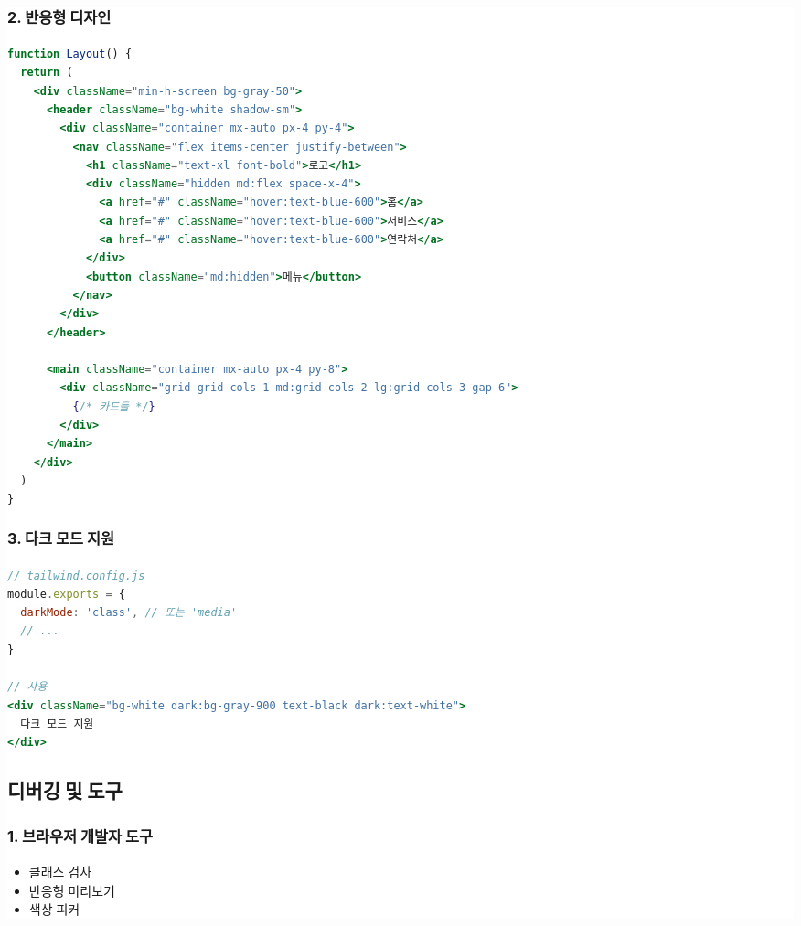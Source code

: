 ### 2. 반응형 디자인

```jsx
function Layout() {
  return (
    <div className="min-h-screen bg-gray-50">
      <header className="bg-white shadow-sm">
        <div className="container mx-auto px-4 py-4">
          <nav className="flex items-center justify-between">
            <h1 className="text-xl font-bold">로고</h1>
            <div className="hidden md:flex space-x-4">
              <a href="#" className="hover:text-blue-600">홈</a>
              <a href="#" className="hover:text-blue-600">서비스</a>
              <a href="#" className="hover:text-blue-600">연락처</a>
            </div>
            <button className="md:hidden">메뉴</button>
          </nav>
        </div>
      </header>
      
      <main className="container mx-auto px-4 py-8">
        <div className="grid grid-cols-1 md:grid-cols-2 lg:grid-cols-3 gap-6">
          {/* 카드들 */}
        </div>
      </main>
    </div>
  )
}
```

### 3. 다크 모드 지원

```jsx
// tailwind.config.js
module.exports = {
  darkMode: 'class', // 또는 'media'
  // ...
}

// 사용
<div className="bg-white dark:bg-gray-900 text-black dark:text-white">
  다크 모드 지원
</div>
```

## 디버깅 및 도구

### 1. 브라우저 개발자 도구
- 클래스 검사
- 반응형 미리보기
- 색상 피커
